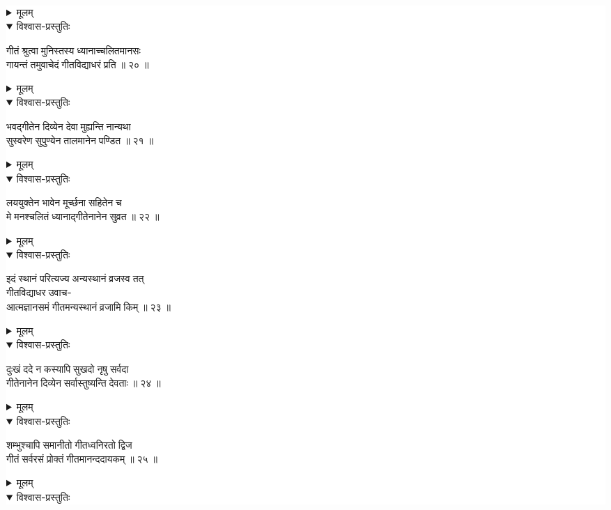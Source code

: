<details><summary>मूलम्</summary></details>



<details open><summary>विश्वास-प्रस्तुतिः</summary>

गीतं श्रुत्वा मुनिस्तस्य ध्यानाच्चलितमानसः  
गायन्तं तमुवाचेदं गीतविद्याधरं प्रति ॥ २० ॥
</details>

<details><summary>मूलम्</summary></details>



<details open><summary>विश्वास-प्रस्तुतिः</summary>

भवद्गीतेन दिव्येन देवा मुह्यन्ति नान्यथा  
सुस्वरेण सुपुण्येन तालमानेन पण्डित ॥ २१ ॥
</details>

<details><summary>मूलम्</summary></details>



<details open><summary>विश्वास-प्रस्तुतिः</summary>

लययुक्तेन भावेन मूर्च्छना सहितेन च  
मे मनश्चलितं ध्यानाद्गीतेनानेन सुव्रत ॥ २२ ॥
</details>

<details><summary>मूलम्</summary></details>



<details open><summary>विश्वास-प्रस्तुतिः</summary>

इदं स्थानं परित्यज्य अन्यस्थानं व्रजस्व तत्  
गीतविद्याधर उवाच-  
आत्मज्ञानसमं गीतमन्यस्थानं व्रजामि किम् ॥ २३ ॥
</details>

<details><summary>मूलम्</summary></details>



<details open><summary>विश्वास-प्रस्तुतिः</summary>

दुःखं ददे न कस्यापि सुखदो नृषु सर्वदा  
गीतेनानेन दिव्येन सर्वास्तुष्यन्ति देवताः ॥ २४ ॥
</details>

<details><summary>मूलम्</summary></details>



<details open><summary>विश्वास-प्रस्तुतिः</summary>

शम्भुश्चापि समानीतो गीतध्वनिरतो द्विज  
गीतं सर्वरसं प्रोक्तं गीतमानन्ददायकम् ॥ २५ ॥
</details>

<details><summary>मूलम्</summary></details>



<details open><summary>विश्वास-प्रस्तुतिः</summary>
